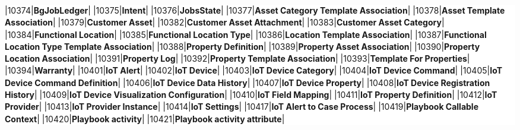 |10374|**BgJobLedger**|
|10375|**Intent**|
|10376|**JobsState**|
|10377|**Asset Category Template Association**|
|10378|**Asset Template Association**|
|10379|**Customer Asset**|
|10382|**Customer Asset Attachment**|
|10383|**Customer Asset Category**|
|10384|**Functional Location**|
|10385|**Functional Location Type**|
|10386|**Location Template Association**|
|10387|**Functional Location Type Template Association**|
|10388|**Property Definition**|
|10389|**Property Asset Association**|
|10390|**Property Location Association**|
|10391|**Property Log**|
|10392|**Property Template Association**|
|10393|**Template For Properties**|
|10394|**Warranty**|
|10401|**IoT Alert**|
|10402|**IoT Device**|
|10403|**IoT Device Category**|
|10404|**IoT Device Command**|
|10405|**IoT Device Command Definition**|
|10406|**IoT Device Data History**|
|10407|**IoT Device Property**|
|10408|**IoT Device Registration History**|
|10409|**IoT Device Visualization Configuration**|
|10410|**IoT Field Mapping**|
|10411|**IoT Property Definition**|
|10412|**IoT Provider**|
|10413|**IoT Provider Instance**|
|10414|**IoT Settings**|
|10417|**IoT Alert to Case Process**|
|10419|**Playbook Callable Context**|
|10420|**Playbook activity**|
|10421|**Playbook activity attribute**|